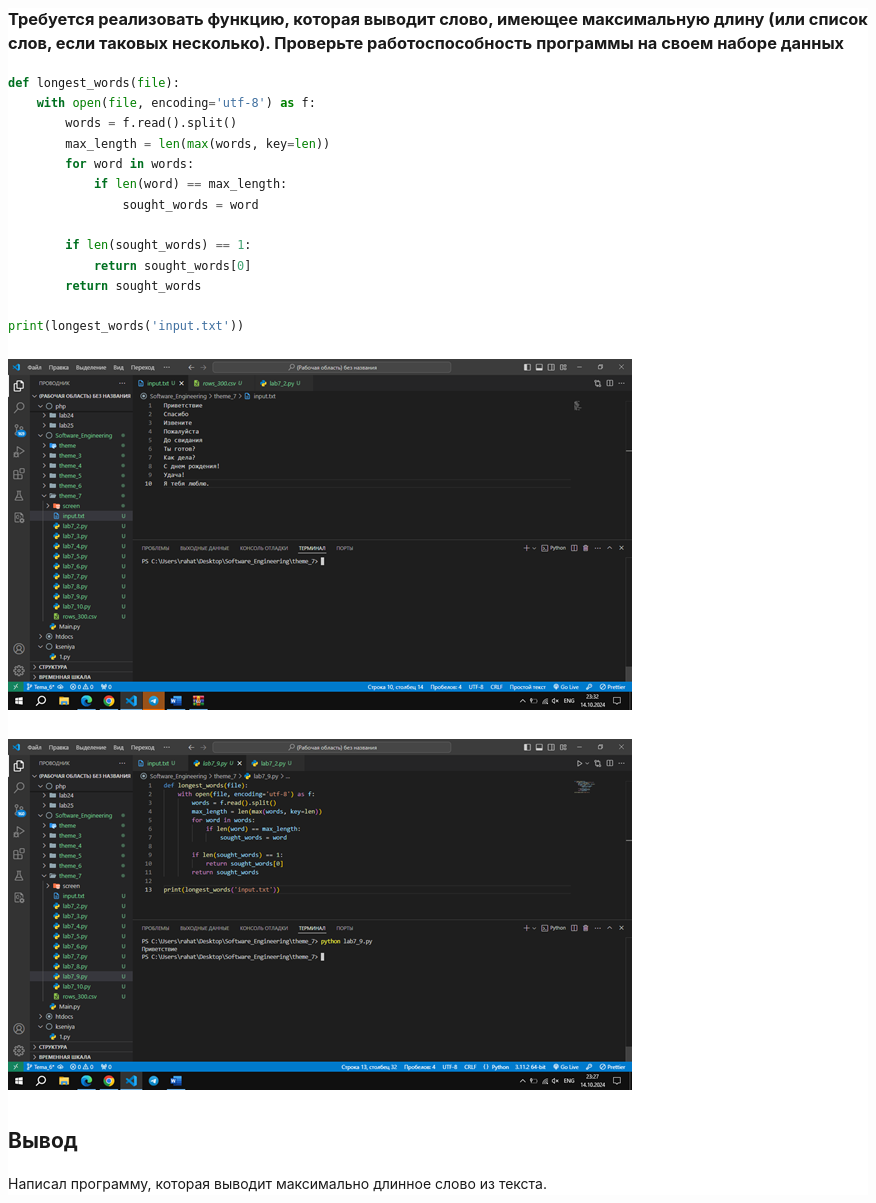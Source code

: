 ### Требуется реализовать функцию, которая выводит слово, имеющее максимальную длину (или список слов, если таковых несколько). Проверьте работоспособность программы на своем наборе данных
```python
def longest_words(file):
    with open(file, encoding='utf-8') as f:
        words = f.read().split()
        max_length = len(max(words, key=len))
        for word in words:
            if len(word) == max_length:
                sought_words = word

        if len(sought_words) == 1:
            return sought_words[0]
        return sought_words
    
print(longest_words('input.txt'))
```
### ![Результат](https://github.com/RahaMilopNo/Software_Engineering/blob/Tema_7/theme_7/screen/lab7_9_txt.png)
### ![Результат](https://github.com/RahaMilopNo/Software_Engineering/blob/Tema_7/theme_7/screen/lab7_9.png)
## Вывод
Написал программу, которая выводит максимально длинное слово из текста.
